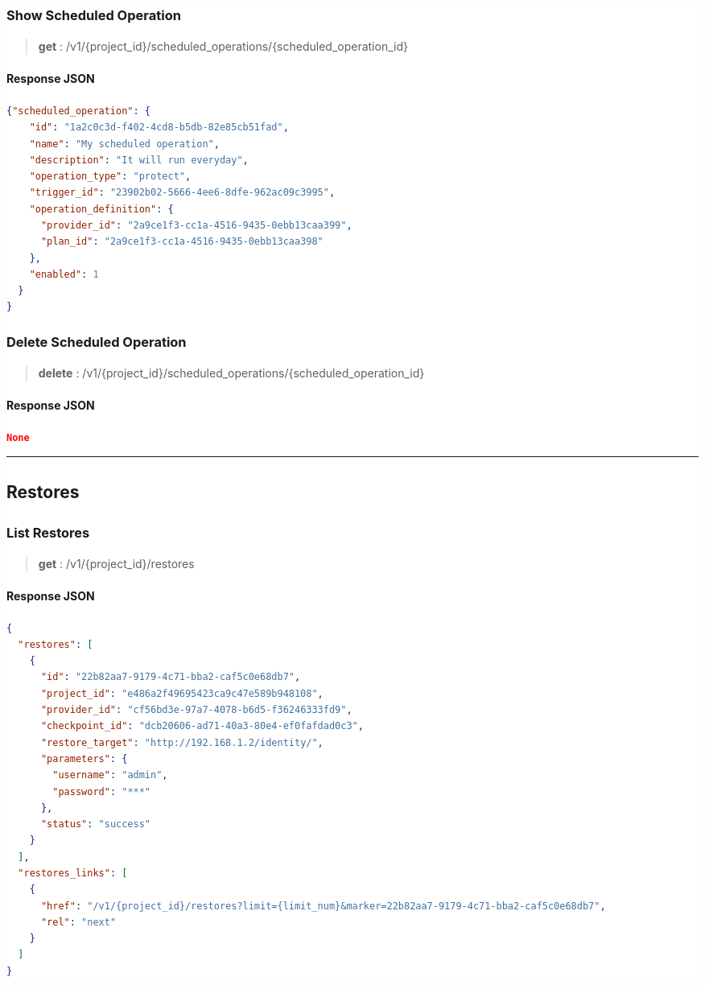 ### Show Scheduled Operation ###
> **get** : /v1/{project_id}/scheduled_operations/{scheduled_operation_id}
#### Response JSON ####
```json
{"scheduled_operation": {
    "id": "1a2c0c3d-f402-4cd8-b5db-82e85cb51fad",
    "name": "My scheduled operation",
    "description": "It will run everyday",
    "operation_type": "protect",
    "trigger_id": "23902b02-5666-4ee6-8dfe-962ac09c3995",
    "operation_definition": {
      "provider_id": "2a9ce1f3-cc1a-4516-9435-0ebb13caa399",
      "plan_id": "2a9ce1f3-cc1a-4516-9435-0ebb13caa398"
    },
    "enabled": 1
  }
}
```

### Delete Scheduled Operation ###
> **delete** : /v1/{project_id}/scheduled_operations/{scheduled_operation_id}
#### Response JSON ####
```json
None
```

----------

## Restores ##

### List Restores ###
> **get** : /v1/{project_id}/restores
#### Response JSON ####
```json
{
  "restores": [
    {
      "id": "22b82aa7-9179-4c71-bba2-caf5c0e68db7",
      "project_id": "e486a2f49695423ca9c47e589b948108",
      "provider_id": "cf56bd3e-97a7-4078-b6d5-f36246333fd9",
      "checkpoint_id": "dcb20606-ad71-40a3-80e4-ef0fafdad0c3",
      "restore_target": "http://192.168.1.2/identity/",
      "parameters": {
        "username": "admin",
        "password": "***"
      },
      "status": "success"
    }
  ],
  "restores_links": [
    {
      "href": "/v1/{project_id}/restores?limit={limit_num}&marker=22b82aa7-9179-4c71-bba2-caf5c0e68db7",
      "rel": "next"
    }
  ]
}
```
